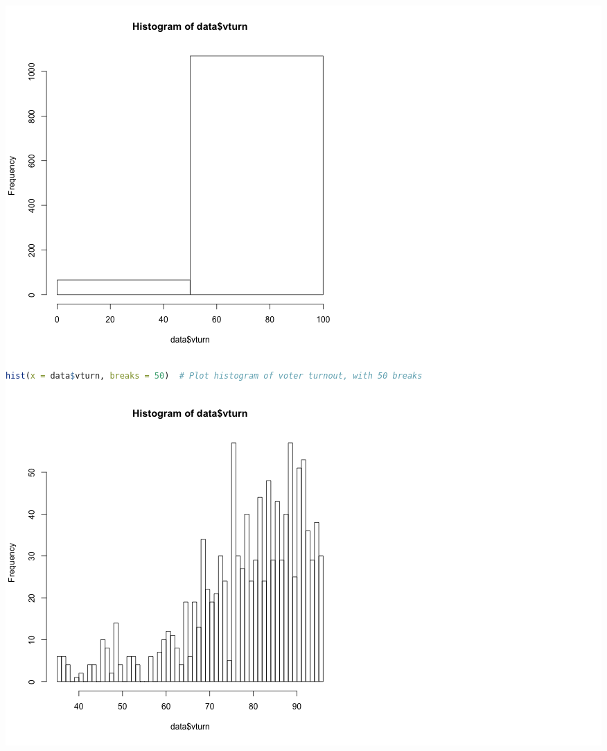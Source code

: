 ![ ](figure/unnamed-chunk-122.png) 

```r
hist(x = data$vturn, breaks = 50)  # Plot histogram of voter turnout, with 50 breaks
```

![ ](figure/unnamed-chunk-123.png) 
